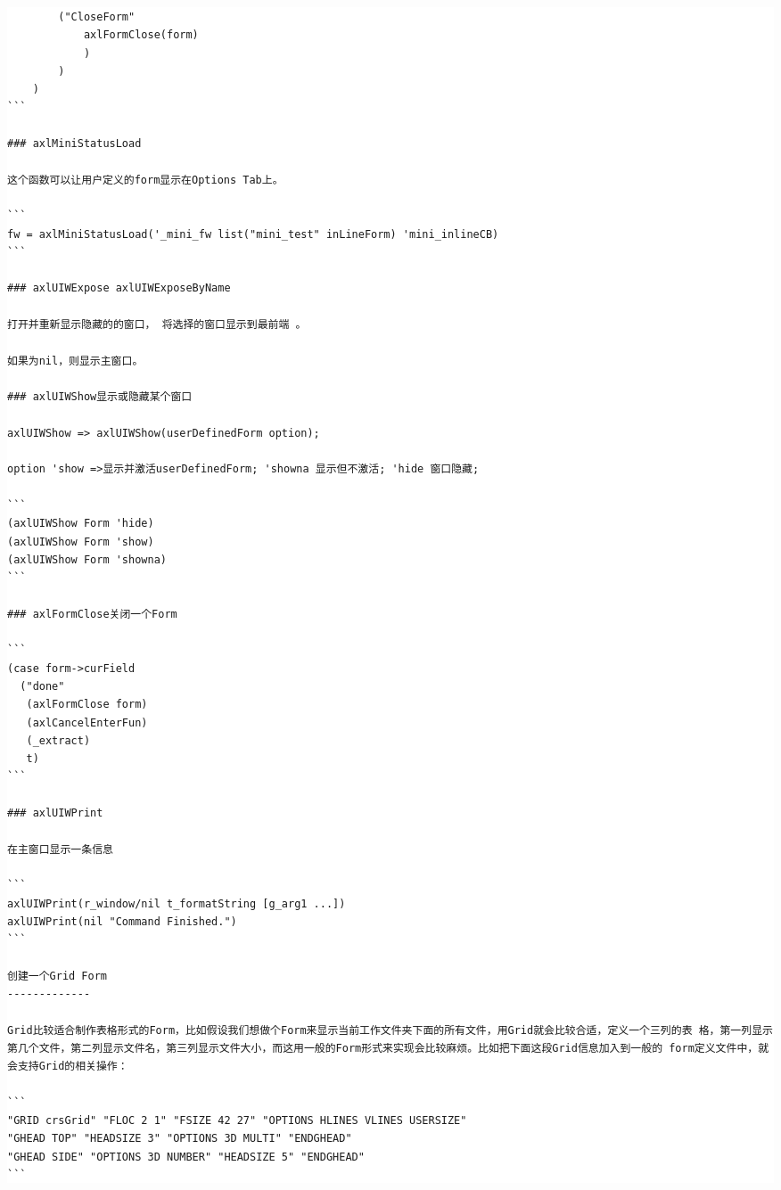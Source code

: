 ``````
        ("CloseForm"                  
            axlFormClose(form)
            )
        )
    )
```

### axlMiniStatusLoad

这个函数可以让用户定义的form显示在Options Tab上。

```
fw = axlMiniStatusLoad('_mini_fw list("mini_test" inLineForm) 'mini_inlineCB)
```

### axlUIWExpose axlUIWExposeByName

打开并重新显示隐藏的的窗口， 将选择的窗口显示到最前端 。

如果为nil，则显示主窗口。

### axlUIWShow显示或隐藏某个窗口

axlUIWShow => axlUIWShow(userDefinedForm option);

option 'show =>显示并激活userDefinedForm; 'showna 显示但不激活; 'hide 窗口隐藏;

```
(axlUIWShow Form 'hide)
(axlUIWShow Form 'show)
(axlUIWShow Form 'showna)
```

### axlFormClose关闭一个Form

```
(case form->curField
  ("done"
   (axlFormClose form)
   (axlCancelEnterFun)
   (_extract)
   t)
```

### axlUIWPrint

在主窗口显示一条信息

```
axlUIWPrint(r_window/nil t_formatString [g_arg1 ...])
axlUIWPrint(nil "Command Finished.") 
```

创建一个Grid Form
-------------

Grid比较适合制作表格形式的Form，比如假设我们想做个Form来显示当前工作文件夹下面的所有文件，用Grid就会比较合适，定义一个三列的表 格，第一列显示第几个文件，第二列显示文件名，第三列显示文件大小，而这用一般的Form形式来实现会比较麻烦。比如把下面这段Grid信息加入到一般的 form定义文件中，就会支持Grid的相关操作：

```
"GRID crsGrid" "FLOC 2 1" "FSIZE 42 27" "OPTIONS HLINES VLINES USERSIZE"
"GHEAD TOP" "HEADSIZE 3" "OPTIONS 3D MULTI" "ENDGHEAD"
"GHEAD SIDE" "OPTIONS 3D NUMBER" "HEADSIZE 5" "ENDGHEAD"
```

``````